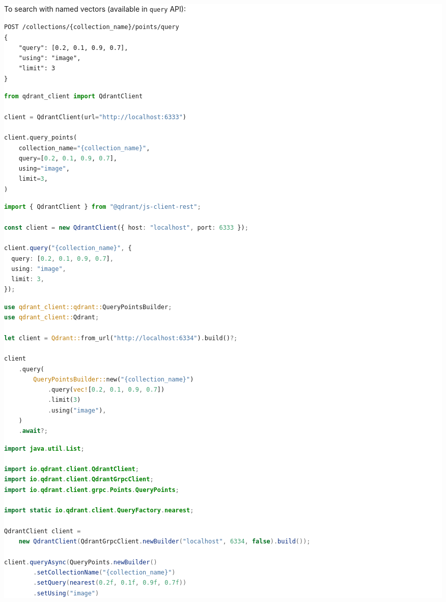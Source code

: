 To search with named vectors (available in `query` API):

```http
POST /collections/{collection_name}/points/query
{
    "query": [0.2, 0.1, 0.9, 0.7],
    "using": "image",
    "limit": 3
}
```

```python
from qdrant_client import QdrantClient

client = QdrantClient(url="http://localhost:6333")

client.query_points(
    collection_name="{collection_name}",
    query=[0.2, 0.1, 0.9, 0.7],
    using="image",
    limit=3,
)
```

```typescript
import { QdrantClient } from "@qdrant/js-client-rest";

const client = new QdrantClient({ host: "localhost", port: 6333 });

client.query("{collection_name}", {
  query: [0.2, 0.1, 0.9, 0.7],
  using: "image",
  limit: 3,
});
```

```rust
use qdrant_client::qdrant::QueryPointsBuilder;
use qdrant_client::Qdrant;

let client = Qdrant::from_url("http://localhost:6334").build()?;

client
    .query(
        QueryPointsBuilder::new("{collection_name}")
            .query(vec![0.2, 0.1, 0.9, 0.7])
            .limit(3)
            .using("image"),
    )
    .await?;
```

```java
import java.util.List;

import io.qdrant.client.QdrantClient;
import io.qdrant.client.QdrantGrpcClient;
import io.qdrant.client.grpc.Points.QueryPoints;

import static io.qdrant.client.QueryFactory.nearest;

QdrantClient client =
    new QdrantClient(QdrantGrpcClient.newBuilder("localhost", 6334, false).build());

client.queryAsync(QueryPoints.newBuilder()
        .setCollectionName("{collection_name}")
        .setQuery(nearest(0.2f, 0.1f, 0.9f, 0.7f))
        .setUsing("image")
```